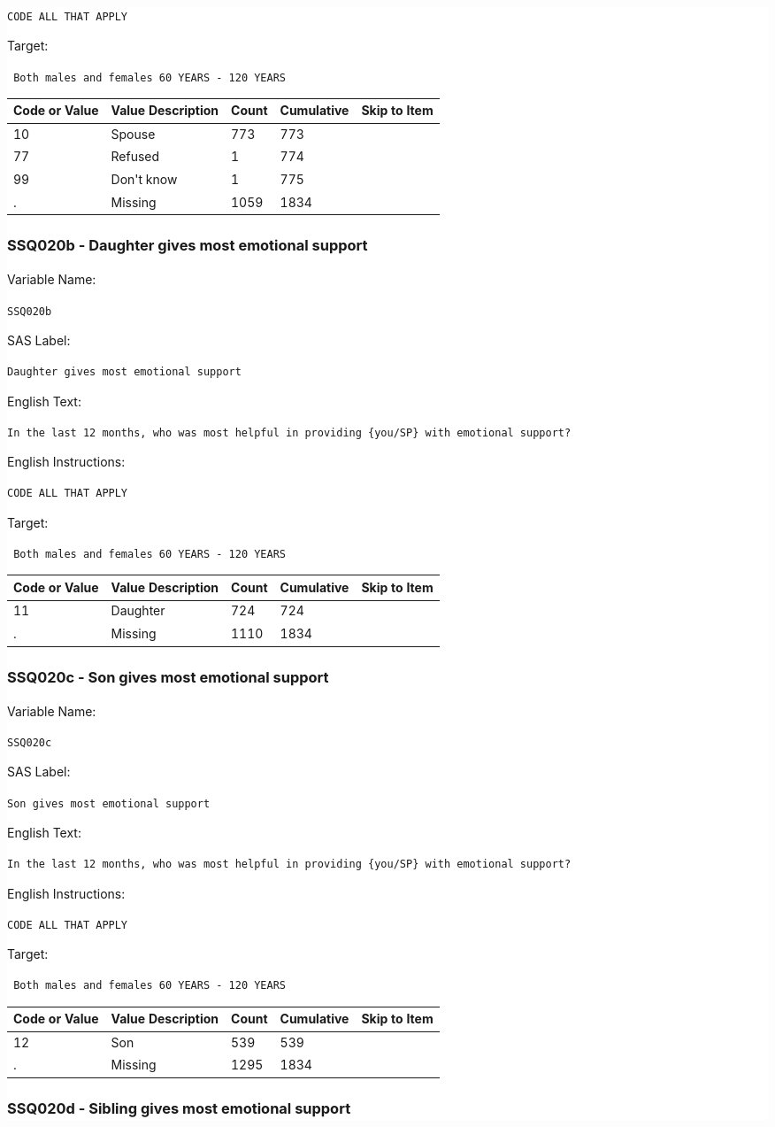     CODE ALL THAT APPLY
Target:

     Both males and females 60 YEARS - 120 YEARS
Code or Value | Value Description | Count | Cumulative | Skip to Item  
---|---|---|---|---  
10 | Spouse | 773 | 773 |   
77 | Refused | 1 | 774 |   
99 | Don't know | 1 | 775 |   
. | Missing | 1059 | 1834 |   
  
### SSQ020b - Daughter gives most emotional support

Variable Name:

    SSQ020b
SAS Label:

    Daughter gives most emotional support
English Text:

    In the last 12 months, who was most helpful in providing {you/SP} with emotional support?
English Instructions:

    CODE ALL THAT APPLY
Target:

     Both males and females 60 YEARS - 120 YEARS
Code or Value | Value Description | Count | Cumulative | Skip to Item  
---|---|---|---|---  
11 | Daughter | 724 | 724 |   
. | Missing | 1110 | 1834 |   
  
### SSQ020c - Son gives most emotional support

Variable Name:

    SSQ020c
SAS Label:

    Son gives most emotional support
English Text:

    In the last 12 months, who was most helpful in providing {you/SP} with emotional support?
English Instructions:

    CODE ALL THAT APPLY
Target:

     Both males and females 60 YEARS - 120 YEARS
Code or Value | Value Description | Count | Cumulative | Skip to Item  
---|---|---|---|---  
12 | Son | 539 | 539 |   
. | Missing | 1295 | 1834 |   
  
### SSQ020d - Sibling gives most emotional support
